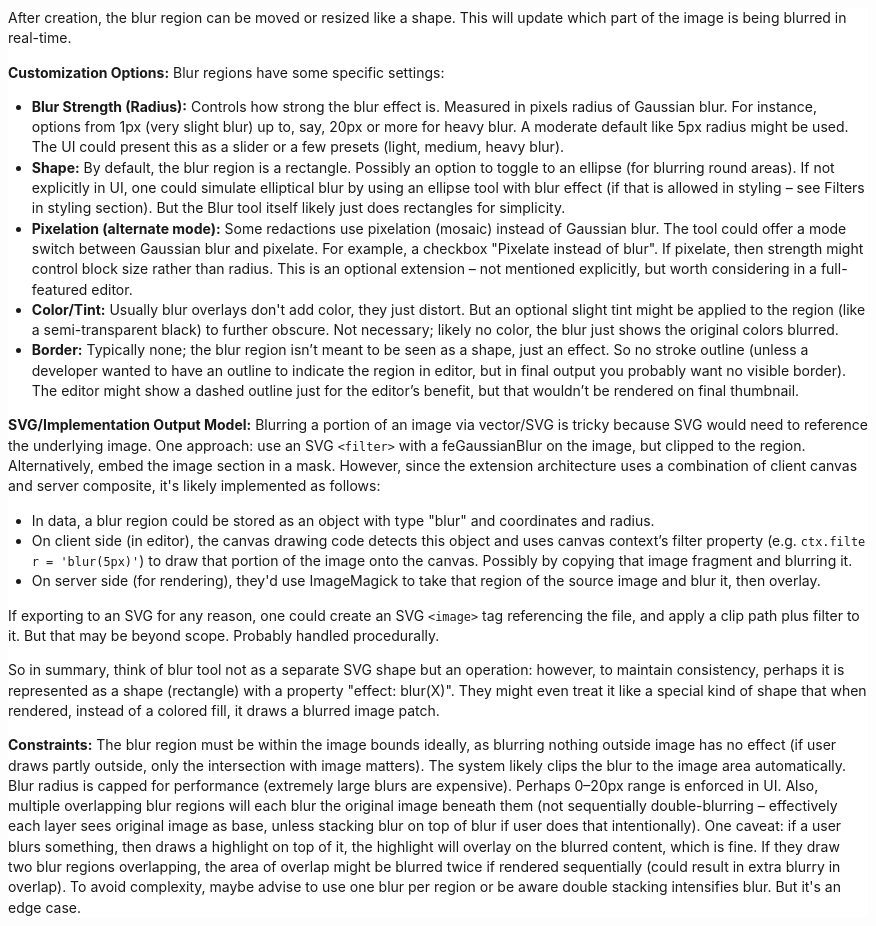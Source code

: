 After creation, the blur region can be moved or resized like a shape. This will update which part of the image is being blurred in real-time.

**Customization Options:** Blur regions have some specific settings:

* **Blur Strength (Radius):** Controls how strong the blur effect is. Measured in pixels radius of Gaussian blur. For instance, options from 1px (very slight blur) up to, say, 20px or more for heavy blur. A moderate default like 5px radius might be used. The UI could present this as a slider or a few presets (light, medium, heavy blur).
* **Shape:** By default, the blur region is a rectangle. Possibly an option to toggle to an ellipse (for blurring round areas). If not explicitly in UI, one could simulate elliptical blur by using an ellipse tool with blur effect (if that is allowed in styling – see Filters in styling section). But the Blur tool itself likely just does rectangles for simplicity.
* **Pixelation (alternate mode):** Some redactions use pixelation (mosaic) instead of Gaussian blur. The tool could offer a mode switch between Gaussian blur and pixelate. For example, a checkbox "Pixelate instead of blur". If pixelate, then strength might control block size rather than radius. This is an optional extension – not mentioned explicitly, but worth considering in a full-featured editor.
* **Color/Tint:** Usually blur overlays don't add color, they just distort. But an optional slight tint might be applied to the region (like a semi-transparent black) to further obscure. Not necessary; likely no color, the blur just shows the original colors blurred.
* **Border:** Typically none; the blur region isn’t meant to be seen as a shape, just an effect. So no stroke outline (unless a developer wanted to have an outline to indicate the region in editor, but in final output you probably want no visible border). The editor might show a dashed outline just for the editor’s benefit, but that wouldn’t be rendered on final thumbnail.

**SVG/Implementation Output Model:** Blurring a portion of an image via vector/SVG is tricky because SVG would need to reference the underlying image. One approach: use an SVG `<filter>` with a feGaussianBlur on the image, but clipped to the region. Alternatively, embed the image section in a mask. However, since the extension architecture uses a combination of client canvas and server composite, it's likely implemented as follows:

* In data, a blur region could be stored as an object with type "blur" and coordinates and radius.
* On client side (in editor), the canvas drawing code detects this object and uses canvas context’s filter property (e.g. `ctx.filter = 'blur(5px)'`) to draw that portion of the image onto the canvas. Possibly by copying that image fragment and blurring it.
* On server side (for rendering), they'd use ImageMagick to take that region of the source image and blur it, then overlay.

If exporting to an SVG for any reason, one could create an SVG `<image>` tag referencing the file, and apply a clip path plus filter to it. But that may be beyond scope. Probably handled procedurally.

So in summary, think of blur tool not as a separate SVG shape but an operation: however, to maintain consistency, perhaps it is represented as a shape (rectangle) with a property "effect: blur(X)". They might even treat it like a special kind of shape that when rendered, instead of a colored fill, it draws a blurred image patch.

**Constraints:** The blur region must be within the image bounds ideally, as blurring nothing outside image has no effect (if user draws partly outside, only the intersection with image matters). The system likely clips the blur to the image area automatically. Blur radius is capped for performance (extremely large blurs are expensive). Perhaps 0–20px range is enforced in UI. Also, multiple overlapping blur regions will each blur the original image beneath them (not sequentially double-blurring – effectively each layer sees original image as base, unless stacking blur on top of blur if user does that intentionally).
One caveat: if a user blurs something, then draws a highlight on top of it, the highlight will overlay on the blurred content, which is fine. If they draw two blur regions overlapping, the area of overlap might be blurred twice if rendered sequentially (could result in extra blurry in overlap). To avoid complexity, maybe advise to use one blur per region or be aware double stacking intensifies blur. But it's an edge case.
